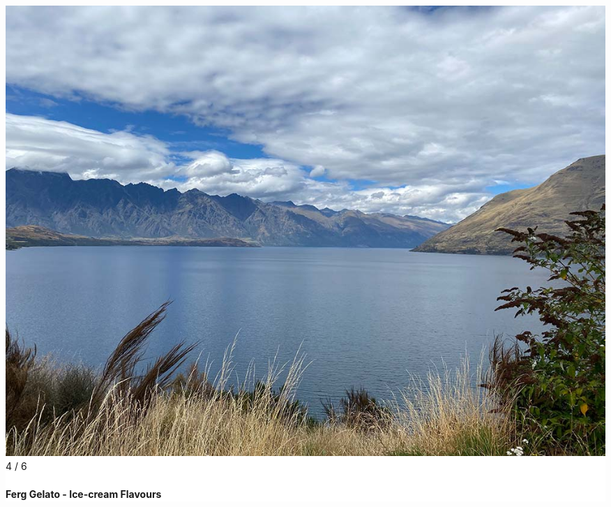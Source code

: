  <img src="images/queenstowntrail1_activities.jpg" style="width:100%" alt="Lake Wakatipu">
</div>
    
<div class="mySlides fade">
  <div class="numbertext">4 / 6</div>
    <div class="overtop"><h4>Ferg Gelato - Ice-cream Flavours</h4></div>